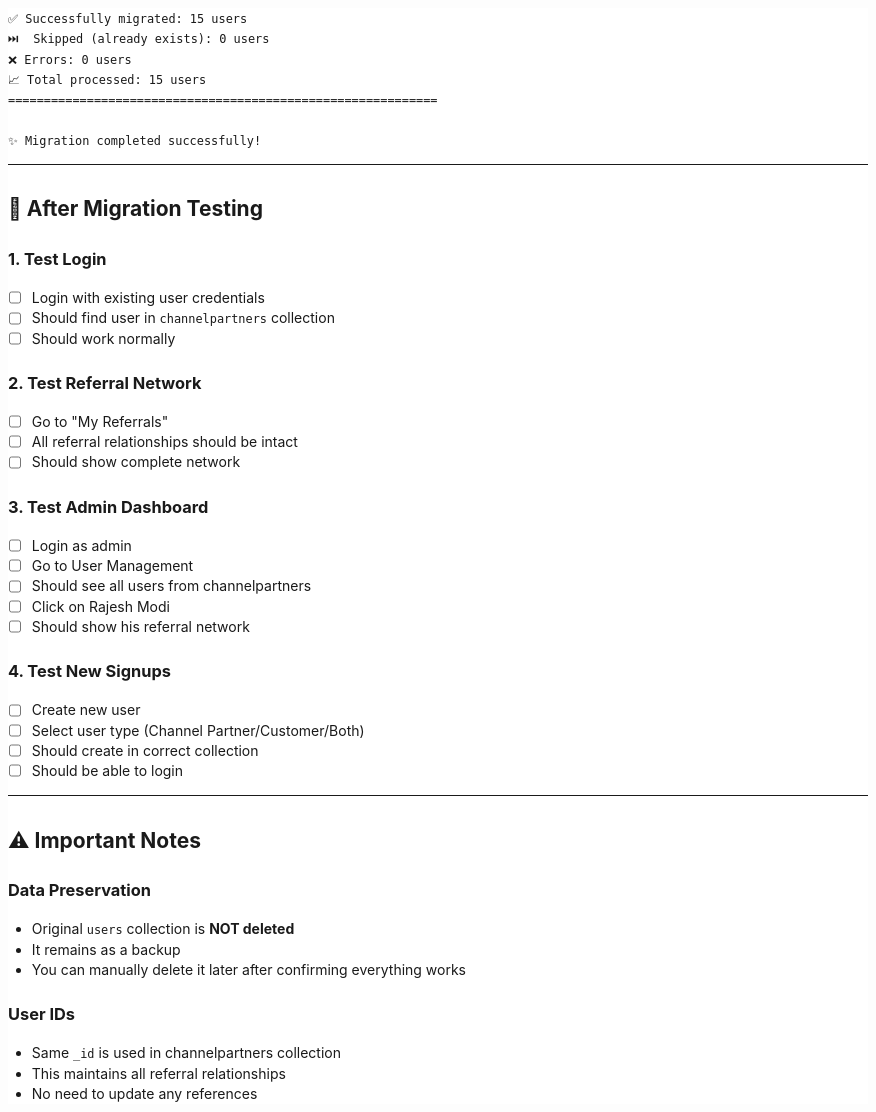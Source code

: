 ```
✅ Successfully migrated: 15 users
⏭️  Skipped (already exists): 0 users
❌ Errors: 0 users
📈 Total processed: 15 users
============================================================

✨ Migration completed successfully!
```

---

## 🧪 After Migration Testing

### 1. Test Login
- [ ] Login with existing user credentials
- [ ] Should find user in `channelpartners` collection
- [ ] Should work normally

### 2. Test Referral Network
- [ ] Go to "My Referrals"
- [ ] All referral relationships should be intact
- [ ] Should show complete network

### 3. Test Admin Dashboard
- [ ] Login as admin
- [ ] Go to User Management
- [ ] Should see all users from channelpartners
- [ ] Click on Rajesh Modi
- [ ] Should show his referral network

### 4. Test New Signups
- [ ] Create new user
- [ ] Select user type (Channel Partner/Customer/Both)
- [ ] Should create in correct collection
- [ ] Should be able to login

---

## ⚠️ Important Notes

### Data Preservation
- Original `users` collection is **NOT deleted**
- It remains as a backup
- You can manually delete it later after confirming everything works

### User IDs
- Same `_id` is used in channelpartners collection
- This maintains all referral relationships
- No need to update any references

